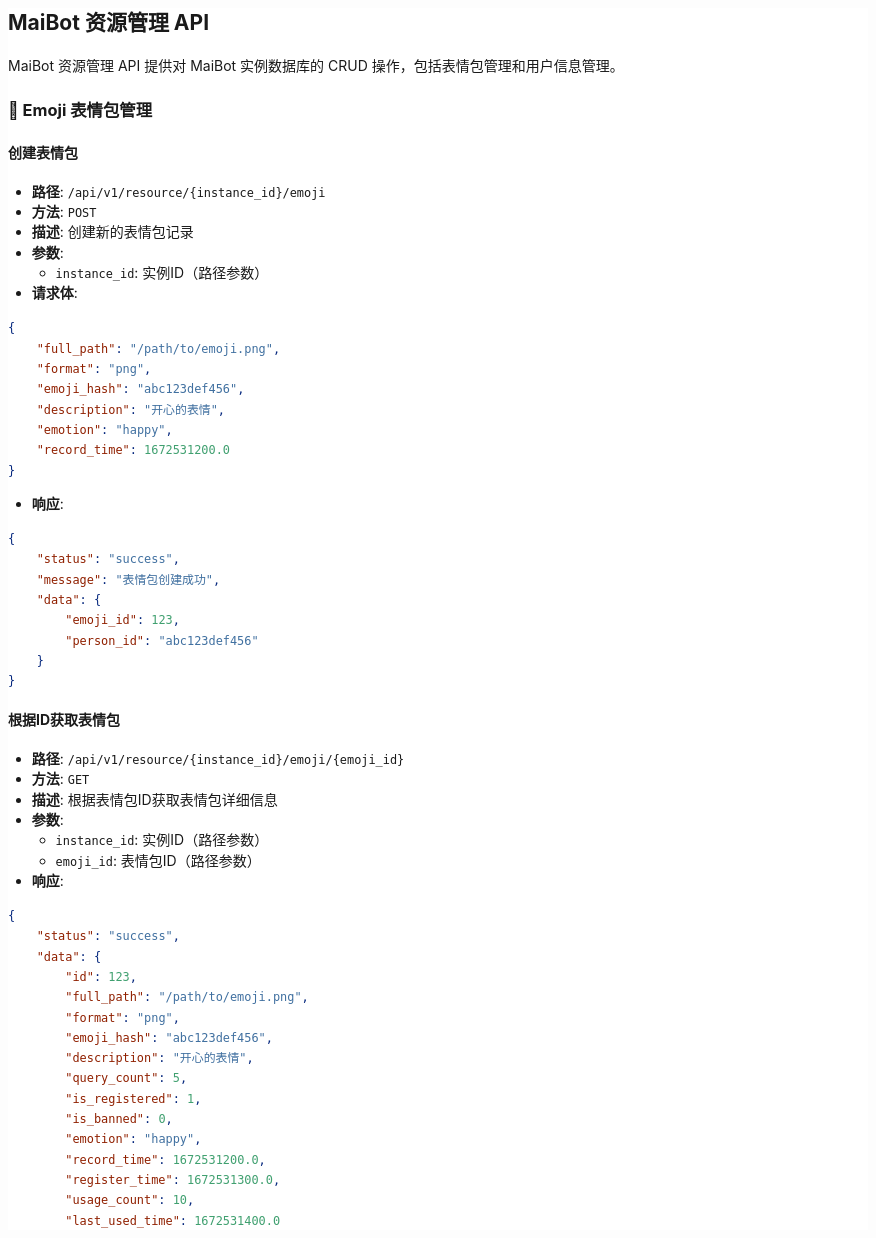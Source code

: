 ## MaiBot 资源管理 API

MaiBot 资源管理 API 提供对 MaiBot 实例数据库的 CRUD 操作，包括表情包管理和用户信息管理。

### 🎨 Emoji 表情包管理

#### 创建表情包

- **路径**: `/api/v1/resource/{instance_id}/emoji`
- **方法**: `POST`
- **描述**: 创建新的表情包记录
- **参数**:
  - `instance_id`: 实例ID（路径参数）
- **请求体**:

```json
{
    "full_path": "/path/to/emoji.png",
    "format": "png",
    "emoji_hash": "abc123def456",
    "description": "开心的表情",
    "emotion": "happy",
    "record_time": 1672531200.0
}
```

- **响应**:

```json
{
    "status": "success",
    "message": "表情包创建成功",
    "data": {
        "emoji_id": 123,
        "person_id": "abc123def456"
    }
}
```

#### 根据ID获取表情包

- **路径**: `/api/v1/resource/{instance_id}/emoji/{emoji_id}`
- **方法**: `GET`
- **描述**: 根据表情包ID获取表情包详细信息
- **参数**:
  - `instance_id`: 实例ID（路径参数）
  - `emoji_id`: 表情包ID（路径参数）
- **响应**:

```json
{
    "status": "success",
    "data": {
        "id": 123,
        "full_path": "/path/to/emoji.png",
        "format": "png",
        "emoji_hash": "abc123def456",
        "description": "开心的表情",
        "query_count": 5,
        "is_registered": 1,
        "is_banned": 0,
        "emotion": "happy",
        "record_time": 1672531200.0,
        "register_time": 1672531300.0,
        "usage_count": 10,
        "last_used_time": 1672531400.0
```
